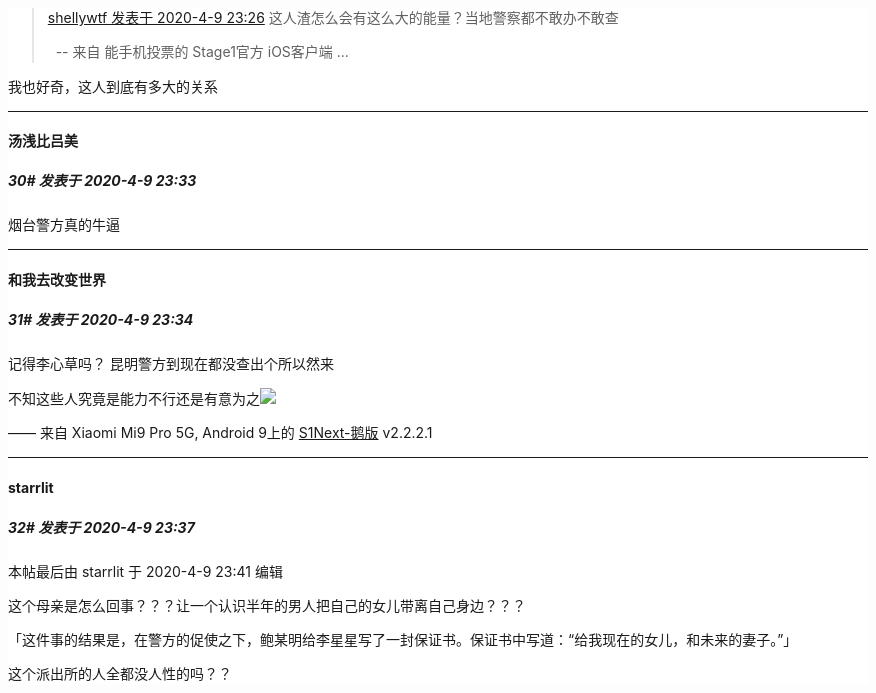 

<blockquote><a href="httphttps://bbs.saraba1st.com/2b/forum.php?mod=redirect&amp;goto=findpost&amp;pid=47030636&amp;ptid=1923342" target="_blank">shellywtf 发表于 2020-4-9 23:26</a>
这人渣怎么会有这么大的能量？当地警察都不敢办不敢查

  -- 来自 能手机投票的 Stage1官方 iOS客户端 ...</blockquote>
我也好奇，这人到底有多大的关系







-----

####  汤浅比吕美  
##### 30#       发表于 2020-4-9 23:33




烟台警方真的牛逼







-----

####  和我去改变世界  
##### 31#       发表于 2020-4-9 23:34




记得李心草吗？
昆明警方到现在都没查出个所以然来

不知这些人究竟是能力不行还是有意为之<img src="https://static.saraba1st.com/image/smiley/face2017/107.png" referrerpolicy="no-referrer">

—— 来自 Xiaomi Mi9 Pro 5G, Android 9上的 [S1Next-鹅版](https://github.com/ykrank/S1-Next/releases) v2.2.2.1







-----

####  starrlit  
##### 32#       发表于 2020-4-9 23:37



 本帖最后由 starrlit 于 2020-4-9 23:41 编辑 

这个母亲是怎么回事？？？让一个认识半年的男人把自己的女儿带离自己身边？？？

「这件事的结果是，在警方的促使之下，鲍某明给李星星写了一封保证书。保证书中写道：“给我现在的女儿，和未来的妻子。”」

这个派出所的人全都没人性的吗？？
